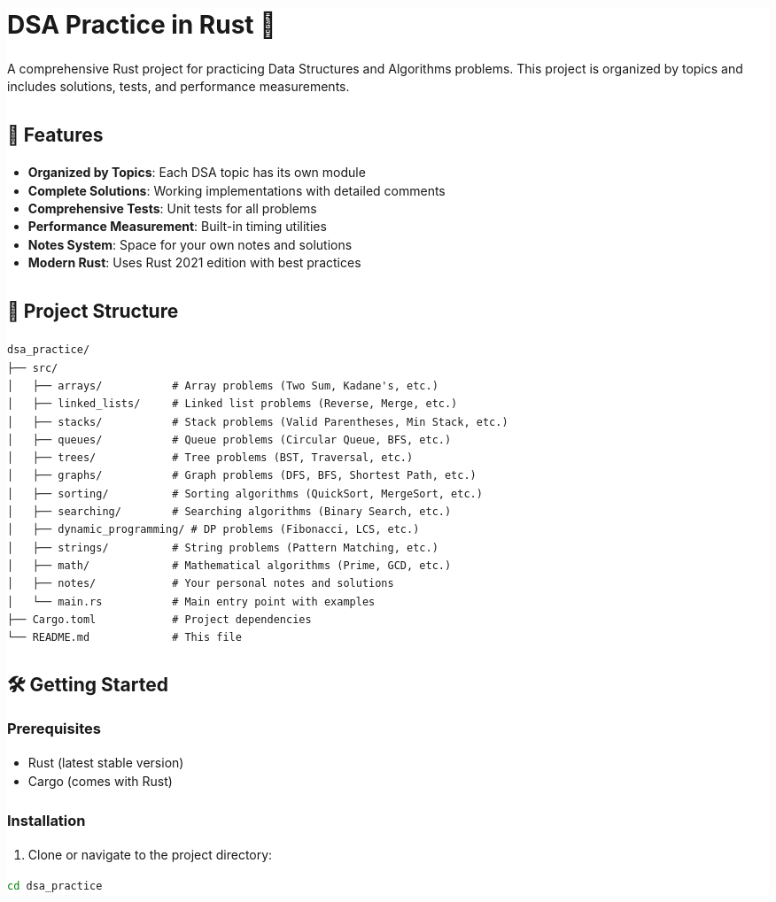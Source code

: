 
# DSA Practice in Rust 🦀

A comprehensive Rust project for practicing Data Structures and Algorithms problems. This project is organized by topics and includes solutions, tests, and performance measurements.

## 🚀 Features

- **Organized by Topics**: Each DSA topic has its own module
- **Complete Solutions**: Working implementations with detailed comments
- **Comprehensive Tests**: Unit tests for all problems
- **Performance Measurement**: Built-in timing utilities
- **Notes System**: Space for your own notes and solutions
- **Modern Rust**: Uses Rust 2021 edition with best practices

## 📁 Project Structure

```
dsa_practice/
├── src/
│   ├── arrays/           # Array problems (Two Sum, Kadane's, etc.)
│   ├── linked_lists/     # Linked list problems (Reverse, Merge, etc.)
│   ├── stacks/           # Stack problems (Valid Parentheses, Min Stack, etc.)
│   ├── queues/           # Queue problems (Circular Queue, BFS, etc.)
│   ├── trees/            # Tree problems (BST, Traversal, etc.)
│   ├── graphs/           # Graph problems (DFS, BFS, Shortest Path, etc.)
│   ├── sorting/          # Sorting algorithms (QuickSort, MergeSort, etc.)
│   ├── searching/        # Searching algorithms (Binary Search, etc.)
│   ├── dynamic_programming/ # DP problems (Fibonacci, LCS, etc.)
│   ├── strings/          # String problems (Pattern Matching, etc.)
│   ├── math/             # Mathematical algorithms (Prime, GCD, etc.)
│   ├── notes/            # Your personal notes and solutions
│   └── main.rs           # Main entry point with examples
├── Cargo.toml            # Project dependencies
└── README.md             # This file
```

## 🛠️ Getting Started

### Prerequisites

- Rust (latest stable version)
- Cargo (comes with Rust)

### Installation

1. Clone or navigate to the project directory:
```bash
cd dsa_practice
```

